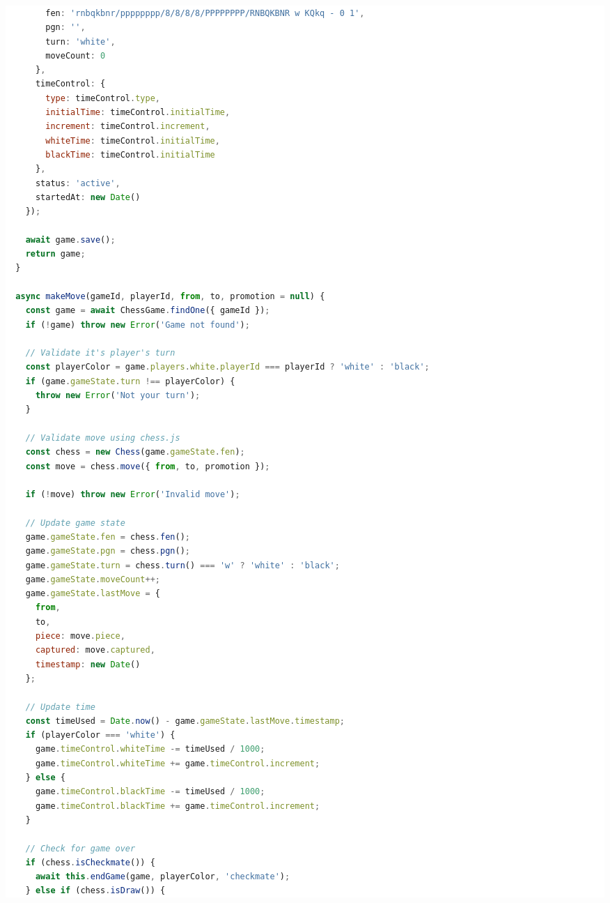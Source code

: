 ```javascript
        fen: 'rnbqkbnr/pppppppp/8/8/8/8/PPPPPPPP/RNBQKBNR w KQkq - 0 1',
        pgn: '',
        turn: 'white',
        moveCount: 0
      },
      timeControl: {
        type: timeControl.type,
        initialTime: timeControl.initialTime,
        increment: timeControl.increment,
        whiteTime: timeControl.initialTime,
        blackTime: timeControl.initialTime
      },
      status: 'active',
      startedAt: new Date()
    });

    await game.save();
    return game;
  }

  async makeMove(gameId, playerId, from, to, promotion = null) {
    const game = await ChessGame.findOne({ gameId });
    if (!game) throw new Error('Game not found');

    // Validate it's player's turn
    const playerColor = game.players.white.playerId === playerId ? 'white' : 'black';
    if (game.gameState.turn !== playerColor) {
      throw new Error('Not your turn');
    }

    // Validate move using chess.js
    const chess = new Chess(game.gameState.fen);
    const move = chess.move({ from, to, promotion });

    if (!move) throw new Error('Invalid move');

    // Update game state
    game.gameState.fen = chess.fen();
    game.gameState.pgn = chess.pgn();
    game.gameState.turn = chess.turn() === 'w' ? 'white' : 'black';
    game.gameState.moveCount++;
    game.gameState.lastMove = {
      from,
      to,
      piece: move.piece,
      captured: move.captured,
      timestamp: new Date()
    };

    // Update time
    const timeUsed = Date.now() - game.gameState.lastMove.timestamp;
    if (playerColor === 'white') {
      game.timeControl.whiteTime -= timeUsed / 1000;
      game.timeControl.whiteTime += game.timeControl.increment;
    } else {
      game.timeControl.blackTime -= timeUsed / 1000;
      game.timeControl.blackTime += game.timeControl.increment;
    }

    // Check for game over
    if (chess.isCheckmate()) {
      await this.endGame(game, playerColor, 'checkmate');
    } else if (chess.isDraw()) {
```